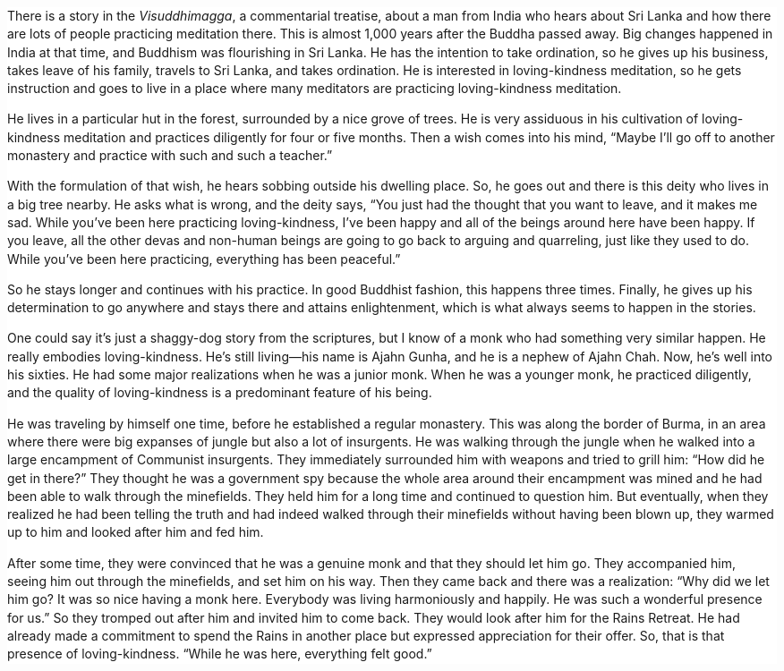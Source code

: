 There is a story in the *Visuddhimagga*, a commentarial treatise, about
a man from India who hears about Sri Lanka and how there are lots of
people practicing meditation there. This is almost 1,000 years after the
Buddha passed away. Big changes happened in India at that time, and
Buddhism was flourishing in Sri Lanka. He has the intention to take
ordination, so he gives up his business, takes leave of his family,
travels to Sri Lanka, and takes ordination. He is interested in
loving-kindness meditation, so he gets instruction and goes to live in a
place where many meditators are practicing loving-kindness meditation.

He lives in a particular hut in the forest, surrounded by a nice grove
of trees. He is very assiduous in his cultivation of loving-kindness
meditation and practices diligently for four or five months. Then a wish
comes into his mind, “Maybe I’ll go off to another monastery and
practice with such and such a teacher.”

With the formulation of that wish, he hears sobbing outside his dwelling
place. So, he goes out and there is this deity who lives in a big tree
nearby. He asks what is wrong, and the deity says, “You just had the
thought that you want to leave, and it makes me sad. While you’ve been
here practicing loving-kindness, I’ve been happy and all of the beings
around here have been happy. If you leave, all the other devas and
non-human beings are going to go back to arguing and quarreling, just
like they used to do. While you’ve been here practicing, everything has
been peaceful.”

So he stays longer and continues with his practice. In good Buddhist
fashion, this happens three times. Finally, he gives up his
determination to go anywhere and stays there and attains enlightenment,
which is what always seems to happen in the stories.

One could say it’s just a shaggy-dog story from the scriptures, but I
know of a monk who had something very similar happen. He really embodies
loving-kindness. He’s still living—his name is Ajahn Gunha, and he is a
nephew of Ajahn Chah. Now, he’s well into his sixties. He had some major
realizations when he was a junior monk. When he was a younger monk, he
practiced diligently, and the quality of loving-kindness is a
predominant feature of his being.

He was traveling by himself one time, before he established a regular
monastery. This was along the border of Burma, in an area where there
were big expanses of jungle but also a lot of insurgents. He was walking
through the jungle when he walked into a large encampment of Communist
insurgents. They immediately surrounded him with weapons and tried to
grill him: “How did he get in there?” They thought he was a government
spy because the whole area around their encampment was mined and he had
been able to walk through the minefields. They held him for a long time
and continued to question him. But eventually, when they realized he had
been telling the truth and had indeed walked through their minefields
without having been blown up, they warmed up to him and looked after him
and fed him.

After some time, they were convinced that he was a genuine monk and that
they should let him go. They accompanied him, seeing him out through the
minefields, and set him on his way. Then they came back and there was a
realization: “Why did we let him go? It was so nice having a monk here.
Everybody was living harmoniously and happily. He was such a wonderful
presence for us.” So they tromped out after him and invited him to come
back. They would look after him for the Rains Retreat. He had already
made a commitment to spend the Rains in another place but expressed
appreciation for their offer. So, that is that presence of
loving-kindness. “While he was here, everything felt good.”
